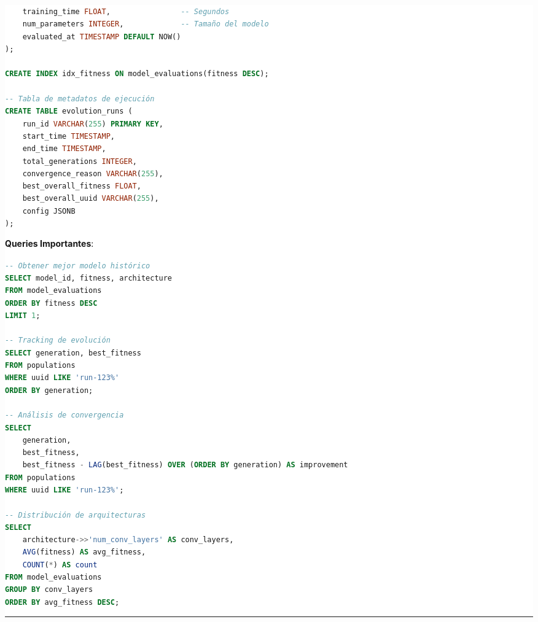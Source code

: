 ```sql
    training_time FLOAT,                -- Segundos
    num_parameters INTEGER,             -- Tamaño del modelo
    evaluated_at TIMESTAMP DEFAULT NOW()
);

CREATE INDEX idx_fitness ON model_evaluations(fitness DESC);

-- Tabla de metadatos de ejecución
CREATE TABLE evolution_runs (
    run_id VARCHAR(255) PRIMARY KEY,
    start_time TIMESTAMP,
    end_time TIMESTAMP,
    total_generations INTEGER,
    convergence_reason VARCHAR(255),
    best_overall_fitness FLOAT,
    best_overall_uuid VARCHAR(255),
    config JSONB
);
```

**Queries Importantes**:

```sql
-- Obtener mejor modelo histórico
SELECT model_id, fitness, architecture 
FROM model_evaluations 
ORDER BY fitness DESC 
LIMIT 1;

-- Tracking de evolución
SELECT generation, best_fitness 
FROM populations 
WHERE uuid LIKE 'run-123%' 
ORDER BY generation;

-- Análisis de convergencia
SELECT 
    generation,
    best_fitness,
    best_fitness - LAG(best_fitness) OVER (ORDER BY generation) AS improvement
FROM populations
WHERE uuid LIKE 'run-123%';

-- Distribución de arquitecturas
SELECT 
    architecture->>'num_conv_layers' AS conv_layers,
    AVG(fitness) AS avg_fitness,
    COUNT(*) AS count
FROM model_evaluations
GROUP BY conv_layers
ORDER BY avg_fitness DESC;
```

---